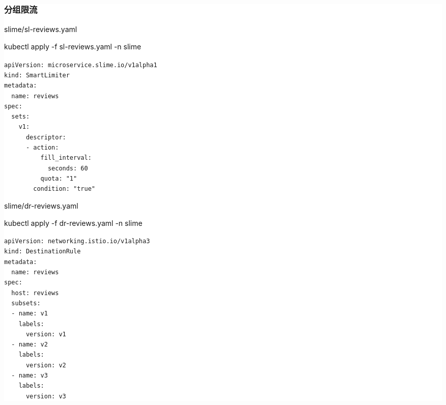 

### 分组限流

slime/sl-reviews.yaml

kubectl apply -f sl-reviews.yaml -n slime

```
apiVersion: microservice.slime.io/v1alpha1
kind: SmartLimiter
metadata:
  name: reviews
spec:
  sets:
    v1: 
      descriptor:
      - action:
          fill_interval:
            seconds: 60
          quota: "1"
        condition: "true"
```

slime/dr-reviews.yaml

kubectl apply -f dr-reviews.yaml -n slime

```
apiVersion: networking.istio.io/v1alpha3
kind: DestinationRule
metadata:
  name: reviews
spec:
  host: reviews
  subsets:
  - name: v1
    labels:
      version: v1
  - name: v2
    labels:
      version: v2
  - name: v3
    labels:
      version: v3
```

